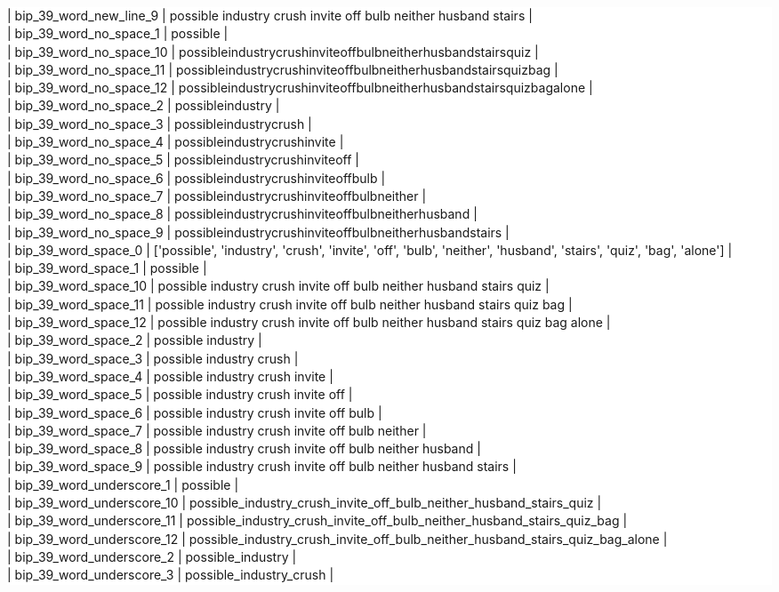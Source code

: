 | bip_39_word_new_line_9 | possible
industry
crush
invite
off
bulb
neither
husband
stairs |  
| bip_39_word_no_space_1 | possible |  
| bip_39_word_no_space_10 | possibleindustrycrushinviteoffbulbneitherhusbandstairsquiz |  
| bip_39_word_no_space_11 | possibleindustrycrushinviteoffbulbneitherhusbandstairsquizbag |  
| bip_39_word_no_space_12 | possibleindustrycrushinviteoffbulbneitherhusbandstairsquizbagalone |  
| bip_39_word_no_space_2 | possibleindustry |  
| bip_39_word_no_space_3 | possibleindustrycrush |  
| bip_39_word_no_space_4 | possibleindustrycrushinvite |  
| bip_39_word_no_space_5 | possibleindustrycrushinviteoff |  
| bip_39_word_no_space_6 | possibleindustrycrushinviteoffbulb |  
| bip_39_word_no_space_7 | possibleindustrycrushinviteoffbulbneither |  
| bip_39_word_no_space_8 | possibleindustrycrushinviteoffbulbneitherhusband |  
| bip_39_word_no_space_9 | possibleindustrycrushinviteoffbulbneitherhusbandstairs |  
| bip_39_word_space_0 | ['possible', 'industry', 'crush', 'invite', 'off', 'bulb', 'neither', 'husband', 'stairs', 'quiz', 'bag', 'alone'] |  
| bip_39_word_space_1 | possible |  
| bip_39_word_space_10 | possible industry crush invite off bulb neither husband stairs quiz |  
| bip_39_word_space_11 | possible industry crush invite off bulb neither husband stairs quiz bag |  
| bip_39_word_space_12 | possible industry crush invite off bulb neither husband stairs quiz bag alone |  
| bip_39_word_space_2 | possible industry |  
| bip_39_word_space_3 | possible industry crush |  
| bip_39_word_space_4 | possible industry crush invite |  
| bip_39_word_space_5 | possible industry crush invite off |  
| bip_39_word_space_6 | possible industry crush invite off bulb |  
| bip_39_word_space_7 | possible industry crush invite off bulb neither |  
| bip_39_word_space_8 | possible industry crush invite off bulb neither husband |  
| bip_39_word_space_9 | possible industry crush invite off bulb neither husband stairs |  
| bip_39_word_underscore_1 | possible |  
| bip_39_word_underscore_10 | possible_industry_crush_invite_off_bulb_neither_husband_stairs_quiz |  
| bip_39_word_underscore_11 | possible_industry_crush_invite_off_bulb_neither_husband_stairs_quiz_bag |  
| bip_39_word_underscore_12 | possible_industry_crush_invite_off_bulb_neither_husband_stairs_quiz_bag_alone |  
| bip_39_word_underscore_2 | possible_industry |  
| bip_39_word_underscore_3 | possible_industry_crush |  